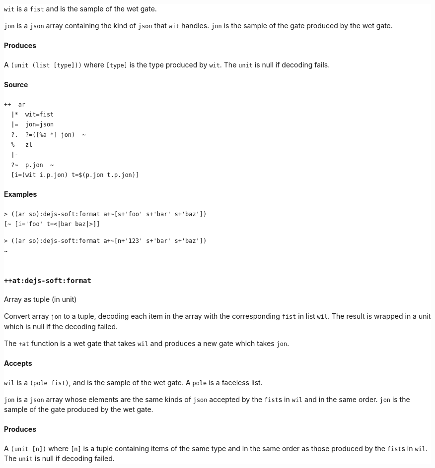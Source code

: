 `wit` is a `fist` and is the sample of the wet gate.

`jon` is a `json` array containing the kind of `json` that `wit` handles. `jon` is the sample of the gate produced by the wet gate.

#### Produces

A `(unit (list [type]))` where `[type]` is the type produced by `wit`. The `unit` is null if decoding fails.

#### Source

```hoon
++  ar
  |*  wit=fist
  |=  jon=json
  ?.  ?=([%a *] jon)  ~
  %-  zl
  |-
  ?~  p.jon  ~
  [i=(wit i.p.jon) t=$(p.jon t.p.jon)]
```

#### Examples

```
> ((ar so):dejs-soft:format a+~[s+'foo' s+'bar' s+'baz'])
[~ [i='foo' t=<|bar baz|>]]
```

```
> ((ar so):dejs-soft:format a+~[n+'123' s+'bar' s+'baz'])
~
```

---

### `++at:dejs-soft:format`

Array as tuple (in unit)

Convert array `jon` to a tuple, decoding each item in the array with the corresponding `fist` in list `wil`. The result is wrapped in a unit which is null if the decoding failed.

The `+at` function is a wet gate that takes `wil` and produces a new gate which takes `jon`.

#### Accepts

`wil` is a `(pole fist)`, and is the sample of the wet gate. A `pole` is a faceless list.

`jon` is a `json` array whose elements are the same kinds of `json` accepted by the `fist`s in `wil` and in the same order. `jon` is the sample of the gate produced by the wet gate.

#### Produces

A `(unit [n])` where `[n]` is a tuple containing items of the same type and in the same order as those produced by the `fist`s in `wil`. The `unit` is null if decoding failed.

